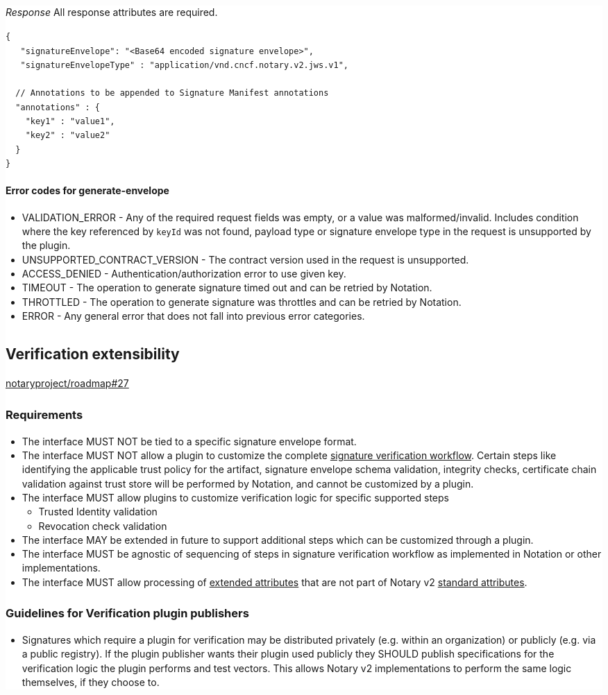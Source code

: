 *Response*
All response attributes are required.

```jsonc
{
   "signatureEnvelope": "<Base64 encoded signature envelope>",
   "signatureEnvelopeType" : "application/vnd.cncf.notary.v2.jws.v1",
   
  // Annotations to be appended to Signature Manifest annotations
  "annotations" : {
    "key1" : "value1",
    "key2" : "value2"
  }
}
```

#### Error codes for generate-envelope

* VALIDATION_ERROR - Any of the required request fields was empty, or a value was malformed/invalid. Includes condition where the key referenced by `keyId` was not found, payload type or signature envelope type in the request is unsupported by the plugin.
* UNSUPPORTED_CONTRACT_VERSION - The contract version used in the request is unsupported.
* ACCESS_DENIED - Authentication/authorization error to use given key.
* TIMEOUT - The operation to generate signature timed out and can be retried by Notation.
* THROTTLED - The operation to generate signature was throttles and can be retried by Notation.
* ERROR - Any general error that does not fall into previous error categories.

## Verification extensibility

[notaryproject/roadmap#27](https://github.com/notaryproject/roadmap/issues/27)

### Requirements

* The interface MUST NOT be tied to a specific signature envelope format.
* The interface MUST NOT allow a plugin to customize the complete [signature verification workflow](../trust-store-trust-policy-specification.md#signature-verification). Certain steps like identifying the applicable trust policy for the artifact, signature envelope schema validation, integrity checks, certificate chain validation against trust store will be performed by Notation, and cannot be customized by a plugin.
* The interface MUST allow plugins to customize verification logic for specific supported steps
  * Trusted Identity validation
  * Revocation check validation
* The interface MAY be extended in future to support additional steps which can be customized through a plugin.
* The interface MUST be agnostic of sequencing of steps in signature verification workflow as implemented in Notation or other implementations.
* The interface MUST allow processing of [extended attributes](../signature-specification.md#extended-attributes) that are not part of Notary v2 [standard attributes](../signature-specification.md#standard-attributes).

### Guidelines for Verification plugin publishers

* Signatures which require a plugin for verification may be distributed privately (e.g. within an organization) or publicly (e.g. via a public registry). If the plugin publisher wants their plugin used publicly they SHOULD publish specifications for the verification logic the plugin performs and test vectors. This allows Notary v2 implementations to perform the same logic themselves, if they choose to.
